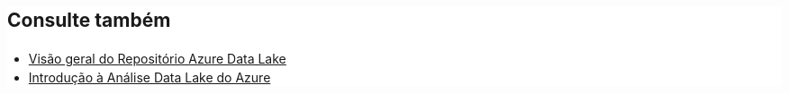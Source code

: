 ## <a name="see-also"></a>Consulte também
* [Visão geral do Repositório Azure Data Lake](data-lake-store-overview.md)
* [Introdução à Análise Data Lake do Azure](../data-lake-analytics/data-lake-analytics-get-started-portal.md)
